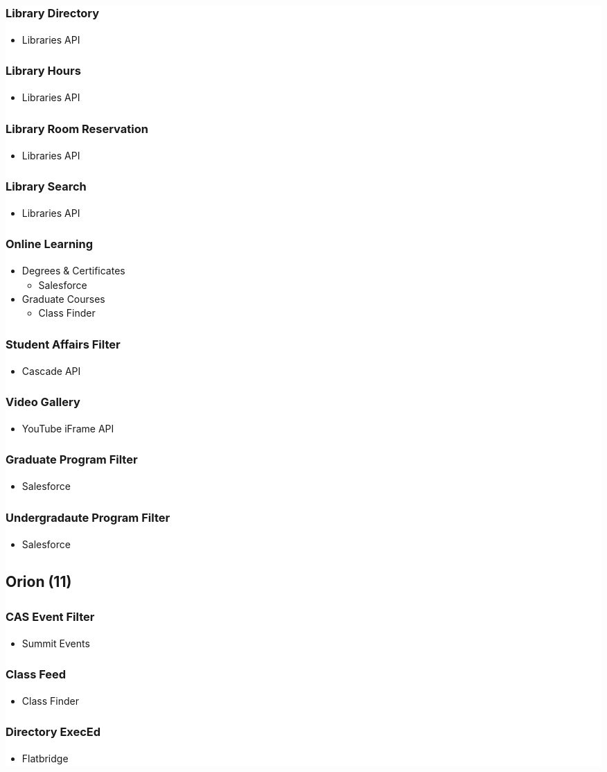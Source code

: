 ### Library Directory

-   Libraries API

### Library Hours

-   Libraries API

### Library Room Reservation

-   Libraries API

### Library Search

-   Libraries API

### Online Learning

-   Degrees &amp; Certificates
    -   Salesforce
-   Graduate Courses
    -   Class Finder

### Student Affairs Filter

-   Cascade API

### Video Gallery

-   YouTube iFrame API

### Graduate Program Filter

-   Salesforce

### Undergradaute Program Filter

-   Salesforce

## Orion (11)

### CAS Event Filter

-   Summit Events

### Class Feed

-   Class Finder

### Directory ExecEd

-   Flatbridge
